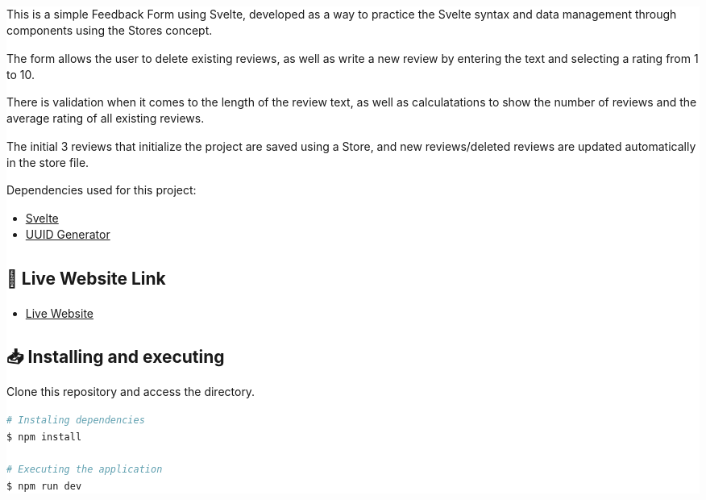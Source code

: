 This is a simple Feedback Form using Svelte, developed as a way to practice the Svelte syntax and data management through components using the Stores concept.

The form allows the user to delete existing reviews, as well as write a new review by entering the text and selecting a rating from 1 to 10.

There is validation when it comes to the length of the review text, as well as calculatations to show the number of reviews and the average rating of all existing reviews.

The initial 3 reviews that initialize the project are saved using a Store, and new reviews/deleted reviews are updated automatically in the store file.

Dependencies used for this project:

- [Svelte](https://svelte.dev/)
- [UUID Generator](https://www.uuidgenerator.net/version4)

## 🔌 Live Website Link

- [Live Website](https://svelte-feedback.brunosantos.dev/)

## 📥 Installing and executing

Clone this repository and access the directory.

```bash
# Instaling dependencies
$ npm install

# Executing the application
$ npm run dev
```
